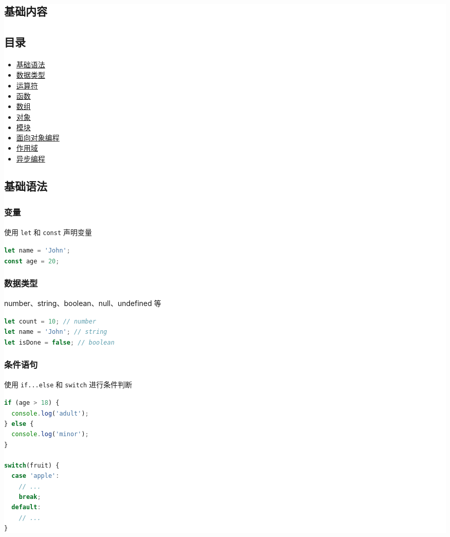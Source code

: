 ## 基础内容


## 目录

- [基础语法](#基础语法)
- [数据类型](#数据类型)  
- [运算符](#运算符)
- [函数](#函数)
- [数组](#数组)
- [对象](#对象)
- [模块](#模块)
- [面向对象编程](#面向对象编程)
- [作用域](#作用域)
- [异步编程](#异步编程)

## 基础语法

### 变量

使用 `let` 和 `const` 声明变量

```js
let name = 'John';
const age = 20;
```

### 数据类型

number、string、boolean、null、undefined 等

```js
let count = 10; // number
let name = 'John'; // string
let isDone = false; // boolean
```

### 条件语句

使用 `if...else` 和 `switch` 进行条件判断

```js 
if (age > 18) {
  console.log('adult');
} else {
  console.log('minor'); 
}

switch(fruit) {
  case 'apple':
    // ...
    break;
  default:
    // ...
}
```
